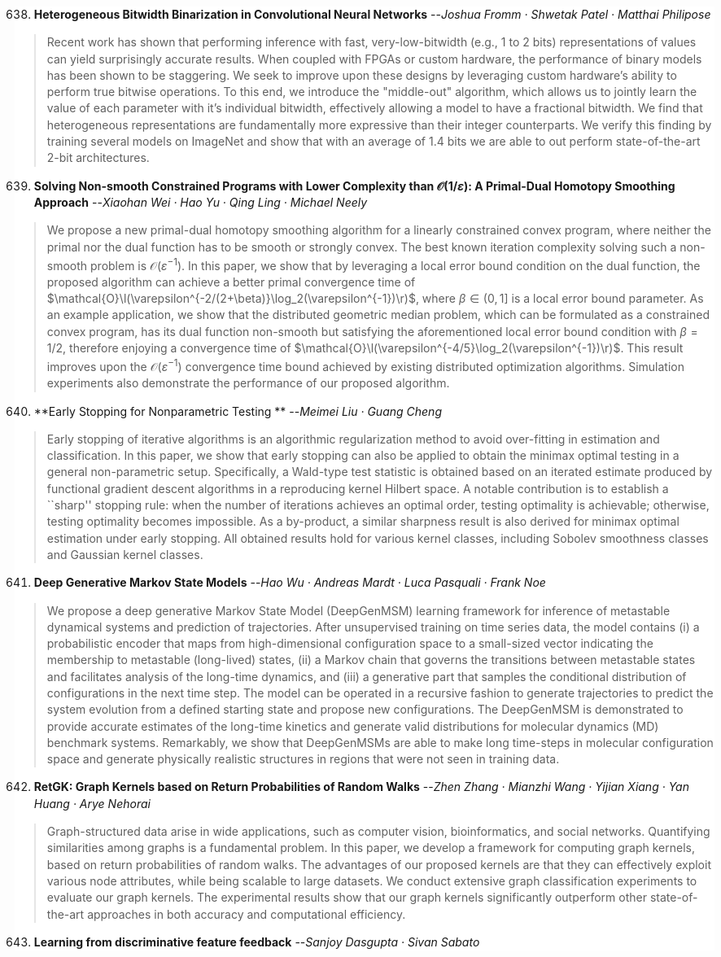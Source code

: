 638. **Heterogeneous Bitwidth Binarization in Convolutional Neural Networks** --*Joshua Fromm &middot; Shwetak Patel &middot; Matthai Philipose*
 > Recent work has shown that performing inference with fast, very-low-bitwidth (e.g., 1 to 2 bits) representations of values can yield surprisingly accurate results. When coupled with FPGAs or custom hardware, the performance of binary models has been shown to be staggering. We seek to improve upon these designs by leveraging custom hardware’s ability to perform true bitwise operations. To this end, we introduce the "middle-out" algorithm, which allows us to jointly learn the value of each parameter with it’s individual bitwidth, effectively allowing a model to have a fractional bitwidth. We find that heterogeneous representations are fundamentally more expressive than their integer counterparts. We verify this finding by training several models on ImageNet and show that with an average of 1.4 bits we are able to out perform state-of-the-art 2-bit architectures.
639. **Solving Non-smooth Constrained Programs with Lower Complexity than $\mathcal{O}(1/\varepsilon)$: A Primal-Dual Homotopy Smoothing Approach** --*Xiaohan Wei &middot; Hao Yu &middot; Qing Ling &middot; Michael Neely*
 > We propose a new primal-dual homotopy smoothing algorithm for a linearly constrained convex program, where neither the primal nor the dual function has to be smooth or strongly convex. The best known iteration complexity solving such a non-smooth problem is $\mathcal{O}(\varepsilon^{-1})$. In this paper,  we show that by leveraging a local error bound condition on the dual function, the proposed algorithm can achieve a better primal convergence time of  $\mathcal{O}\l(\varepsilon^{-2/(2+\beta)}\log_2(\varepsilon^{-1})\r)$, where $\beta\in(0,1]$ is a local error bound parameter.  As an example application, we show that the distributed geometric median problem, which can be formulated as a constrained convex program, has its dual function non-smooth but satisfying the aforementioned local error bound condition with $\beta=1/2$, therefore enjoying a convergence time of $\mathcal{O}\l(\varepsilon^{-4/5}\log_2(\varepsilon^{-1})\r)$. This result improves upon the $\mathcal{O}(\varepsilon^{-1})$ convergence time bound achieved by existing distributed optimization algorithms. Simulation experiments also demonstrate the performance of our proposed algorithm. 
640. **Early Stopping for Nonparametric Testing ** --*Meimei Liu &middot; Guang Cheng*
 > Early stopping of iterative algorithms is an algorithmic regularization method to avoid over-fitting in estimation and classification. In this paper, we show that early stopping can also be applied to obtain the minimax optimal testing in a general non-parametric setup. Specifically, a Wald-type test statistic is obtained based on an iterated estimate produced by functional gradient descent algorithms in a reproducing kernel Hilbert space. A notable contribution is to establish a ``sharp'' stopping rule: when the number of iterations achieves an optimal order, testing optimality is achievable; otherwise, testing optimality becomes impossible. As a by-product, a similar sharpness result is also derived for minimax optimal estimation under early stopping. All obtained results hold for various kernel classes, including Sobolev smoothness classes and Gaussian kernel classes. 
641. **Deep Generative Markov State Models** --*Hao Wu &middot; Andreas Mardt &middot; Luca Pasquali &middot; Frank Noe*
 > We propose a deep generative Markov State Model (DeepGenMSM) learning framework for inference of metastable dynamical systems and prediction of trajectories. After unsupervised training on time series data, the model contains (i) a probabilistic encoder that maps from high-dimensional configuration space to a small-sized vector indicating the membership to metastable (long-lived) states, (ii) a Markov chain that governs the transitions between metastable states and facilitates analysis of the long-time dynamics, and (iii) a generative part that samples the conditional distribution of configurations in the next time step. The model can be operated in a recursive fashion to generate trajectories to predict the system evolution from a defined starting state and propose new configurations. The DeepGenMSM is demonstrated to provide accurate estimates of the long-time kinetics and generate valid distributions for molecular dynamics (MD) benchmark systems. Remarkably, we show that DeepGenMSMs are able to make long time-steps in molecular configuration space and generate physically realistic structures in regions that were not seen in training data.
642. **RetGK: Graph Kernels based on Return Probabilities of Random Walks** --*Zhen Zhang &middot; Mianzhi Wang &middot; Yijian Xiang &middot; Yan Huang &middot; Arye Nehorai*
 > Graph-structured data arise in wide applications, such as computer vision, bioinformatics, and social networks. Quantifying similarities among graphs is a fundamental problem. In this paper, we develop a framework for computing graph kernels, based on return probabilities of random walks. The advantages of our proposed kernels are that they can effectively exploit various node attributes, while being scalable to large datasets. We conduct extensive graph classification experiments to evaluate our graph kernels. The experimental results show that our graph kernels significantly outperform other state-of-the-art approaches in both accuracy and computational efficiency.
643. **Learning from discriminative feature feedback** --*Sanjoy Dasgupta &middot; Sivan Sabato*